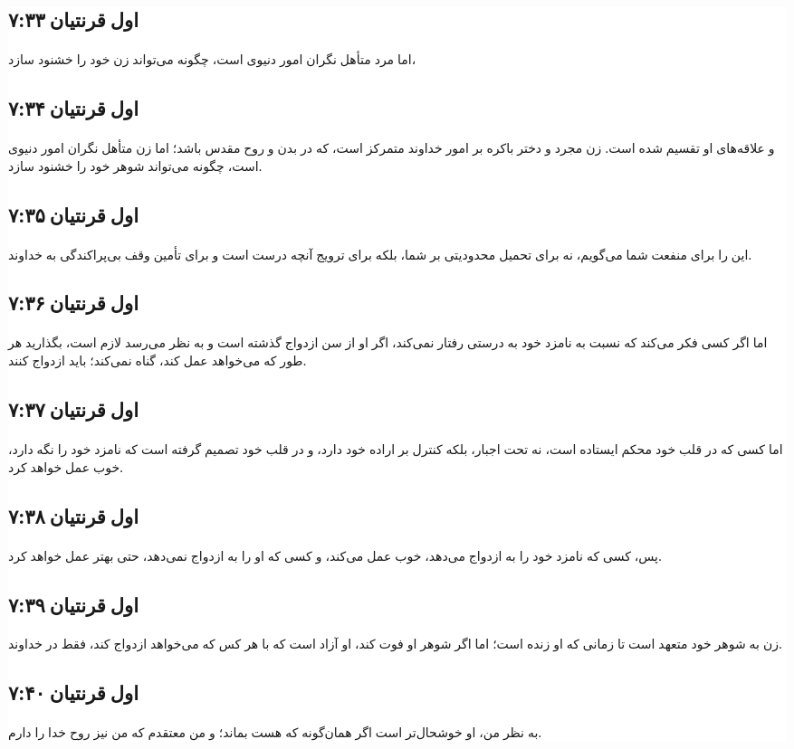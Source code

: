 ## اول قرنتیان ۷:۳۳

اما مرد متأهل نگران امور دنیوی است، چگونه می‌تواند زن خود را خشنود سازد،

## اول قرنتیان ۷:۳۴

و علاقه‌های او تقسیم شده است. زن مجرد و دختر باکره بر امور خداوند متمرکز است، که در بدن و روح مقدس باشد؛ اما زن متأهل نگران امور دنیوی است، چگونه می‌تواند شوهر خود را خشنود سازد.

## اول قرنتیان ۷:۳۵

این را برای منفعت شما می‌گویم، نه برای تحمیل محدودیتی بر شما، بلکه برای ترویج آنچه درست است و برای تأمین وقف بی‌پراکندگی به خداوند.

## اول قرنتیان ۷:۳۶

اما اگر کسی فکر می‌کند که نسبت به نامزد خود به درستی رفتار نمی‌کند، اگر او از سن ازدواج گذشته است و به نظر می‌رسد لازم است، بگذارید هر طور که می‌خواهد عمل کند، گناه نمی‌کند؛ باید ازدواج کنند.

## اول قرنتیان ۷:۳۷

اما کسی که در قلب خود محکم ایستاده است، نه تحت اجبار، بلکه کنترل بر اراده خود دارد، و در قلب خود تصمیم گرفته است که نامزد خود را نگه دارد، خوب عمل خواهد کرد.

## اول قرنتیان ۷:۳۸

پس، کسی که نامزد خود را به ازدواج می‌دهد، خوب عمل می‌کند، و کسی که او را به ازدواج نمی‌دهد، حتی بهتر عمل خواهد کرد.

## اول قرنتیان ۷:۳۹

زن به شوهر خود متعهد است تا زمانی که او زنده است؛ اما اگر شوهر او فوت کند، او آزاد است که با هر کس که می‌خواهد ازدواج کند، فقط در خداوند.

## اول قرنتیان ۷:۴۰

به نظر من، او خوشحال‌تر است اگر همان‌گونه که هست بماند؛ و من معتقدم که من نیز روح خدا را دارم.
